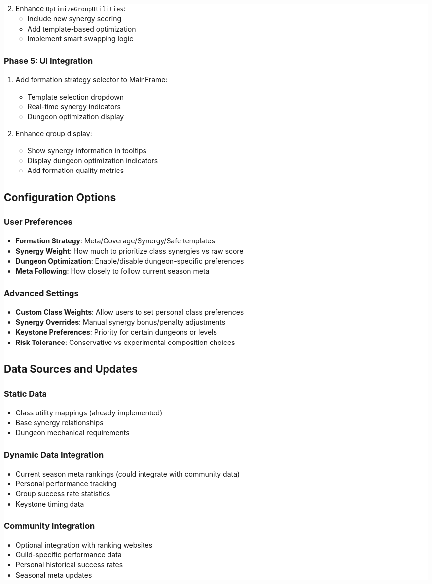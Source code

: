 2. Enhance `OptimizeGroupUtilities`:
   - Include new synergy scoring
   - Add template-based optimization
   - Implement smart swapping logic

### Phase 5: UI Integration
1. Add formation strategy selector to MainFrame:
   - Template selection dropdown
   - Real-time synergy indicators
   - Dungeon optimization display

2. Enhance group display:
   - Show synergy information in tooltips
   - Display dungeon optimization indicators
   - Add formation quality metrics

## Configuration Options

### User Preferences
- **Formation Strategy**: Meta/Coverage/Synergy/Safe templates
- **Synergy Weight**: How much to prioritize class synergies vs raw score
- **Dungeon Optimization**: Enable/disable dungeon-specific preferences
- **Meta Following**: How closely to follow current season meta

### Advanced Settings
- **Custom Class Weights**: Allow users to set personal class preferences
- **Synergy Overrides**: Manual synergy bonus/penalty adjustments
- **Keystone Preferences**: Priority for certain dungeons or levels
- **Risk Tolerance**: Conservative vs experimental composition choices

## Data Sources and Updates

### Static Data
- Class utility mappings (already implemented)
- Base synergy relationships
- Dungeon mechanical requirements

### Dynamic Data Integration
- Current season meta rankings (could integrate with community data)
- Personal performance tracking
- Group success rate statistics
- Keystone timing data

### Community Integration
- Optional integration with ranking websites
- Guild-specific performance data
- Personal historical success rates
- Seasonal meta updates
